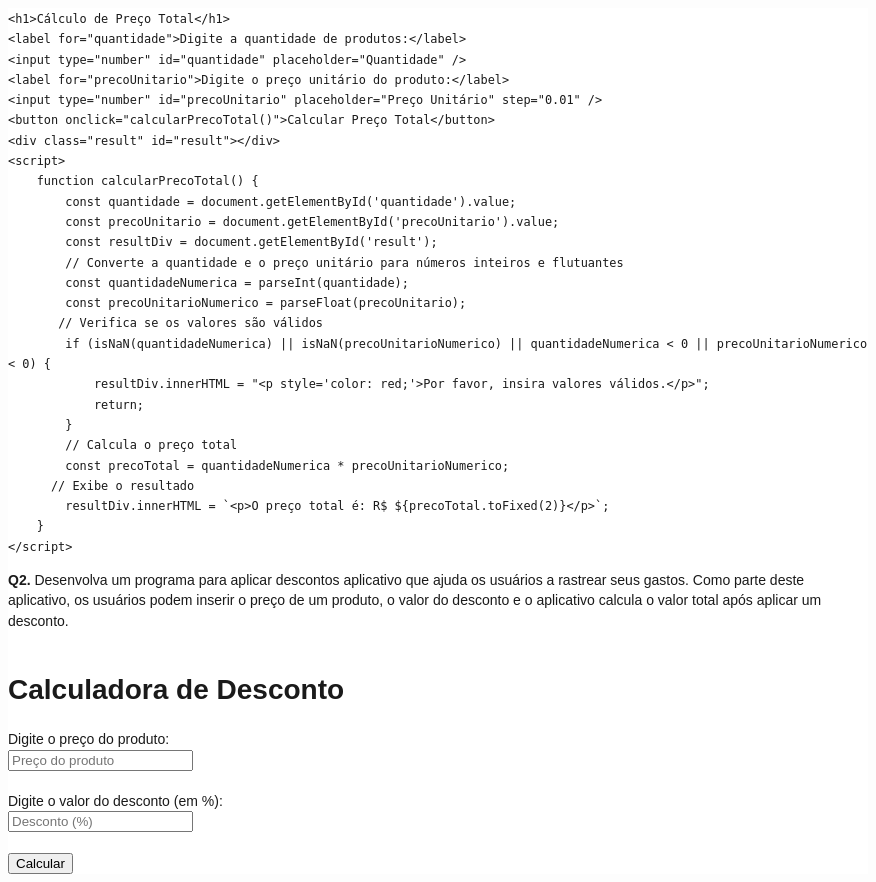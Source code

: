     <h1>Cálculo de Preço Total</h1>
    <label for="quantidade">Digite a quantidade de produtos:</label>
    <input type="number" id="quantidade" placeholder="Quantidade" />
    <label for="precoUnitario">Digite o preço unitário do produto:</label>
    <input type="number" id="precoUnitario" placeholder="Preço Unitário" step="0.01" />
    <button onclick="calcularPrecoTotal()">Calcular Preço Total</button>
    <div class="result" id="result"></div>
    <script>
        function calcularPrecoTotal() {
            const quantidade = document.getElementById('quantidade').value;
            const precoUnitario = document.getElementById('precoUnitario').value;
            const resultDiv = document.getElementById('result');
            // Converte a quantidade e o preço unitário para números inteiros e flutuantes
            const quantidadeNumerica = parseInt(quantidade);
            const precoUnitarioNumerico = parseFloat(precoUnitario);
           // Verifica se os valores são válidos
            if (isNaN(quantidadeNumerica) || isNaN(precoUnitarioNumerico) || quantidadeNumerica < 0 || precoUnitarioNumerico < 0) {
                resultDiv.innerHTML = "<p style='color: red;'>Por favor, insira valores válidos.</p>";
                return;
            }
            // Calcula o preço total
            const precoTotal = quantidadeNumerica * precoUnitarioNumerico;
          // Exibe o resultado
            resultDiv.innerHTML = `<p>O preço total é: R$ ${precoTotal.toFixed(2)}</p>`;
        }
    </script>
</body>
</html>



**Q2.** Desenvolva um programa para aplicar descontos aplicativo que ajuda os usuários a rastrear seus gastos. Como parte deste aplicativo, os usuários podem inserir o preço de um produto, o valor do desconto e o aplicativo calcula o valor total após aplicar um desconto.
<!DOCTYPE html>
<html lang="pt-BR">
<head>
    <meta charset="UTF-8">
    <meta name="viewport" content="width=device-width, initial-scale=1.0">
    <title>Calculadora de Desconto</title>
    <style>
        body {
            font-family: Arial, sans-serif;
            margin: 20px;
        }
        .result {
            margin-top: 20px;
        }
    </style>
</head>
<body>
    <h1>Calculadora de Desconto</h1>
    <label for="preco">Digite o preço do produto:</label><br>
    <input type="number" id="preco" placeholder="Preço do produto" step="0.01"><br><br>
    <label for="desconto">Digite o valor do desconto (em %):</label><br>
    <input type="number" id="desconto" placeholder="Desconto (%)" step="0.01"><br><br>   
    <button onclick="calcularDesconto()">Calcular</button>  
    <div class="result" id="result"></div>
    <script>
        function calcularDesconto() {
            const preco = parseFloat(document.getElementById('preco').value);
            const desconto = parseFloat(document.getElementById('desconto').value);
            const resultDiv = document.getElementById('result');
            // Verifica se os valores são válidos